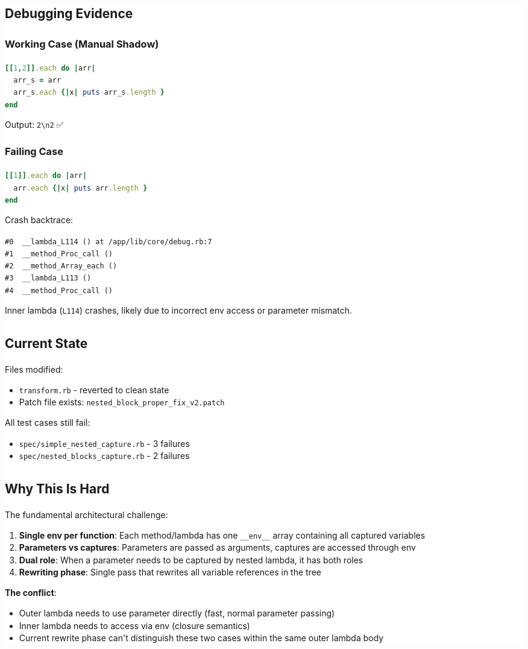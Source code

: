 ## Debugging Evidence

### Working Case (Manual Shadow)
```ruby
[[1,2]].each do |arr|
  arr_s = arr
  arr_s.each {|x| puts arr_s.length }
end
```
Output: `2\n2` ✅

### Failing Case
```ruby
[[1]].each do |arr|
  arr.each {|x| puts arr.length }
end
```
Crash backtrace:
```
#0  __lambda_L114 () at /app/lib/core/debug.rb:7
#1  __method_Proc_call ()
#2  __method_Array_each ()
#3  __lambda_L113 ()
#4  __method_Proc_call ()
```

Inner lambda (`L114`) crashes, likely due to incorrect env access or parameter mismatch.

## Current State

Files modified:
- `transform.rb` - reverted to clean state
- Patch file exists: `nested_block_proper_fix_v2.patch`

All test cases still fail:
- `spec/simple_nested_capture.rb` - 3 failures
- `spec/nested_blocks_capture.rb` - 2 failures

## Why This Is Hard

The fundamental architectural challenge:

1. **Single env per function**: Each method/lambda has one `__env__` array containing all captured variables
2. **Parameters vs captures**: Parameters are passed as arguments, captures are accessed through env
3. **Dual role**: When a parameter needs to be captured by nested lambda, it has both roles
4. **Rewriting phase**: Single pass that rewrites all variable references in the tree

**The conflict**:
- Outer lambda needs to use parameter directly (fast, normal parameter passing)
- Inner lambda needs to access via env (closure semantics)
- Current rewrite phase can't distinguish these two cases within the same outer lambda body
